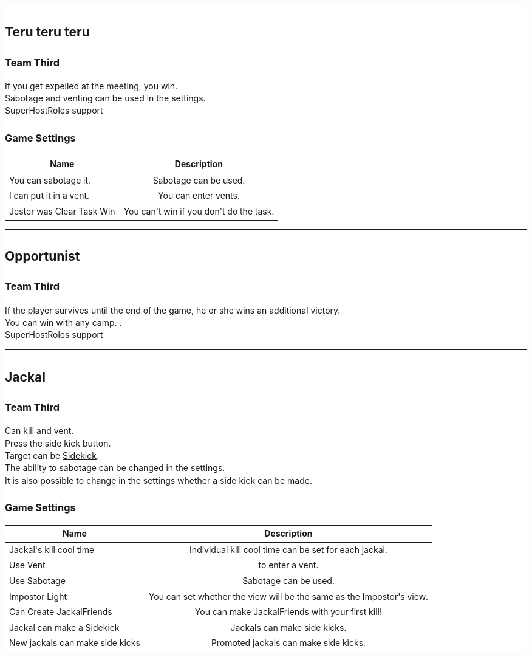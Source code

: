 ----------------------- 
## Teru teru teru 
### Team Third
If you get expelled at the meeting, you win. <br> 
Sabotage and venting can be used in the settings. <br> 
SuperHostRoles support 
### Game Settings 
| Name | Description 
|----------|:-------------:| 
| You can sabotage it. | Sabotage can be used. 
| I can put it in a vent. | You can enter vents. 
| Jester was Clear Task Win | You can't win if you don't do the task. 

----------------------- 
## Opportunist

### Team Third
If the player survives until the end of the game, he or she wins an additional victory. <br> 
You can win with any camp. .<br> 
SuperHostRoles support 

----------------------- 
## Jackal 
### Team Third
Can kill and vent. <br> 
Press the side kick button.<br> 
Target can be [Sidekick](#SideKick). <br> 
The ability to sabotage can be changed in the settings. <br> 
It is also possible to change in the settings whether a side kick can be made. <br> 
### Game Settings 
| Name | Description 
|----------|:-------------:| 
| Jackal's kill cool time | Individual kill cool time can be set for each jackal. 
| Use Vent | to enter a vent. 
| Use Sabotage | Sabotage can be used. 
| Impostor Light | You can set whether the view will be the same as the Impostor's view.
| Can Create JackalFriends | You can make [JackalFriends](#JackalFriends) with your first kill! 
| Jackal can make a Sidekick | Jackals can make side kicks. 
| New jackals can make side kicks | Promoted jackals can make side kicks. 
